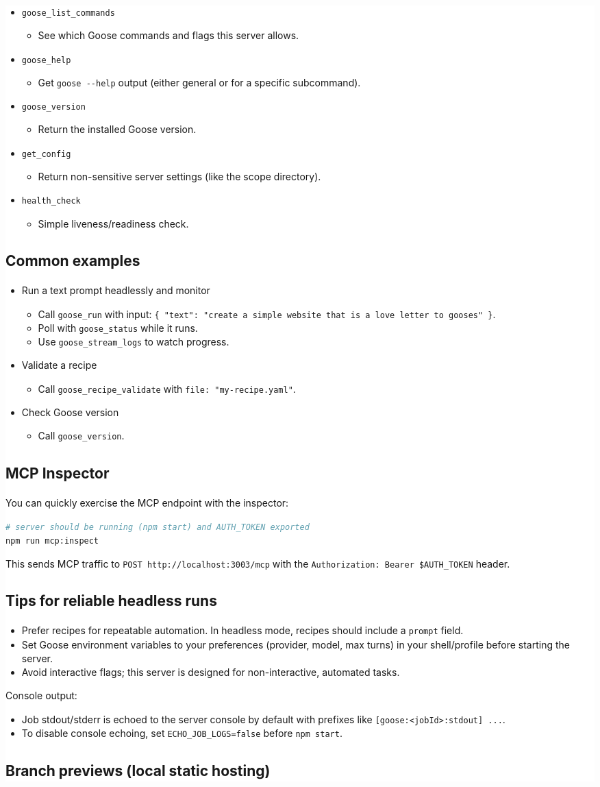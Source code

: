 - `goose_list_commands`
  - See which Goose commands and flags this server allows.

- `goose_help`
  - Get `goose --help` output (either general or for a specific subcommand).

- `goose_version`
  - Return the installed Goose version.

- `get_config`
  - Return non-sensitive server settings (like the scope directory).

- `health_check`
  - Simple liveness/readiness check.


## Common examples
- Run a text prompt headlessly and monitor
  - Call `goose_run` with input: `{ "text": "create a simple website that is a love letter to gooses" }`.
  - Poll with `goose_status` while it runs.
  - Use `goose_stream_logs` to watch progress.

- Validate a recipe
  - Call `goose_recipe_validate` with `file: "my-recipe.yaml"`.

- Check Goose version
  - Call `goose_version`.


## MCP Inspector
You can quickly exercise the MCP endpoint with the inspector:

```bash
# server should be running (npm start) and AUTH_TOKEN exported
npm run mcp:inspect
```

This sends MCP traffic to `POST http://localhost:3003/mcp` with the `Authorization: Bearer $AUTH_TOKEN` header.


## Tips for reliable headless runs
- Prefer recipes for repeatable automation. In headless mode, recipes should include a `prompt` field.
- Set Goose environment variables to your preferences (provider, model, max turns) in your shell/profile before starting the server.
- Avoid interactive flags; this server is designed for non-interactive, automated tasks.

Console output:
- Job stdout/stderr is echoed to the server console by default with prefixes like `[goose:<jobId>:stdout] ...`.
- To disable console echoing, set `ECHO_JOB_LOGS=false` before `npm start`.


## Branch previews (local static hosting)
